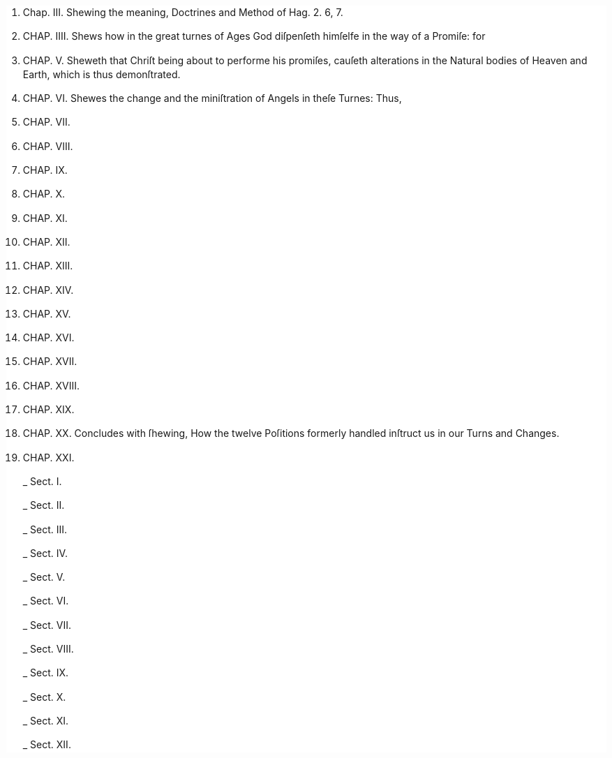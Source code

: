 1. Chap. III. Shewing the meaning, Doctrines and Method of Hag. 2. 6, 7.

1. CHAP. IIII. Shews how in the great turnes of Ages God diſpenſeth himſelfe in the way of a Promiſe: for

1. CHAP. V. Sheweth that Chriſt being about to performe his promiſes, cauſeth alterations in the Natural bodies of Heaven and Earth, which is thus demonſtrated.

1. CHAP. VI. Shewes the change and the miniſtration of Angels in theſe Turnes: Thus,

1. CHAP. VII.

1. CHAP. VIII.

1. CHAP. IX.

1. CHAP. X.

1. CHAP. XI.

1. CHAP. XII.

1. CHAP. XIII.

1. CHAP. XIV.

1. CHAP. XV.

1. CHAP. XVI.

1. CHAP. XVII.

1. CHAP. XVIII.

1. CHAP. XIX.

1. CHAP. XX. Concludes with ſhewing, How the twelve Poſitions formerly handled inſtruct us in our Turns and Changes.

1. CHAP. XXI.

    _ Sect. I.

    _ Sect. II.

    _ Sect. III.

    _ Sect. IV.

    _ Sect. V.

    _ Sect. VI.

    _ Sect. VII.

    _ Sect. VIII.

    _ Sect. IX.

    _ Sect. X.

    _ Sect. XI.

    _ Sect. XII.
